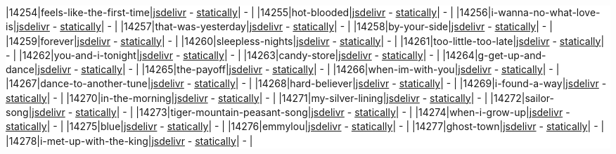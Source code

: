|14254|feels-like-the-first-time|[jsdelivr](https://cdn.jsdelivr.net/gh/dbchord/c7-1-3/10001-15000/14001-14500/feels-like-the-first-time.webp) - [statically](https://cdn.statically.io/gh/dbchord/c7-1-3/i/10001-15000/14001-14500/feels-like-the-first-time.webp)| - |
|14255|hot-blooded|[jsdelivr](https://cdn.jsdelivr.net/gh/dbchord/c7-1-3/10001-15000/14001-14500/hot-blooded.webp) - [statically](https://cdn.statically.io/gh/dbchord/c7-1-3/i/10001-15000/14001-14500/hot-blooded.webp)| - |
|14256|i-wanna-no-what-love-is|[jsdelivr](https://cdn.jsdelivr.net/gh/dbchord/c7-1-3/10001-15000/14001-14500/i-wanna-no-what-love-is.webp) - [statically](https://cdn.statically.io/gh/dbchord/c7-1-3/i/10001-15000/14001-14500/i-wanna-no-what-love-is.webp)| - |
|14257|that-was-yesterday|[jsdelivr](https://cdn.jsdelivr.net/gh/dbchord/c7-1-3/10001-15000/14001-14500/that-was-yesterday.webp) - [statically](https://cdn.statically.io/gh/dbchord/c7-1-3/i/10001-15000/14001-14500/that-was-yesterday.webp)| - |
|14258|by-your-side|[jsdelivr](https://cdn.jsdelivr.net/gh/dbchord/c7-1-3/10001-15000/14001-14500/by-your-side.webp) - [statically](https://cdn.statically.io/gh/dbchord/c7-1-3/i/10001-15000/14001-14500/by-your-side.webp)| - |
|14259|forever|[jsdelivr](https://cdn.jsdelivr.net/gh/dbchord/c7-1-3/10001-15000/14001-14500/forever.webp) - [statically](https://cdn.statically.io/gh/dbchord/c7-1-3/i/10001-15000/14001-14500/forever.webp)| - |
|14260|sleepless-nights|[jsdelivr](https://cdn.jsdelivr.net/gh/dbchord/c7-1-3/10001-15000/14001-14500/sleepless-nights.webp) - [statically](https://cdn.statically.io/gh/dbchord/c7-1-3/i/10001-15000/14001-14500/sleepless-nights.webp)| - |
|14261|too-little-too-late|[jsdelivr](https://cdn.jsdelivr.net/gh/dbchord/c7-1-3/10001-15000/14001-14500/too-little-too-late.webp) - [statically](https://cdn.statically.io/gh/dbchord/c7-1-3/i/10001-15000/14001-14500/too-little-too-late.webp)| - |
|14262|you-and-i-tonight|[jsdelivr](https://cdn.jsdelivr.net/gh/dbchord/c7-1-3/10001-15000/14001-14500/you-and-i-tonight.webp) - [statically](https://cdn.statically.io/gh/dbchord/c7-1-3/i/10001-15000/14001-14500/you-and-i-tonight.webp)| - |
|14263|candy-store|[jsdelivr](https://cdn.jsdelivr.net/gh/dbchord/c7-1-3/10001-15000/14001-14500/candy-store.webp) - [statically](https://cdn.statically.io/gh/dbchord/c7-1-3/i/10001-15000/14001-14500/candy-store.webp)| - |
|14264|g-get-up-and-dance|[jsdelivr](https://cdn.jsdelivr.net/gh/dbchord/c7-1-3/10001-15000/14001-14500/g-get-up-and-dance.webp) - [statically](https://cdn.statically.io/gh/dbchord/c7-1-3/i/10001-15000/14001-14500/g-get-up-and-dance.webp)| - |
|14265|the-payoff|[jsdelivr](https://cdn.jsdelivr.net/gh/dbchord/c7-1-3/10001-15000/14001-14500/the-payoff.webp) - [statically](https://cdn.statically.io/gh/dbchord/c7-1-3/i/10001-15000/14001-14500/the-payoff.webp)| - |
|14266|when-im-with-you|[jsdelivr](https://cdn.jsdelivr.net/gh/dbchord/c7-1-3/10001-15000/14001-14500/when-im-with-you.webp) - [statically](https://cdn.statically.io/gh/dbchord/c7-1-3/i/10001-15000/14001-14500/when-im-with-you.webp)| - |
|14267|dance-to-another-tune|[jsdelivr](https://cdn.jsdelivr.net/gh/dbchord/c7-1-3/10001-15000/14001-14500/dance-to-another-tune.webp) - [statically](https://cdn.statically.io/gh/dbchord/c7-1-3/i/10001-15000/14001-14500/dance-to-another-tune.webp)| - |
|14268|hard-believer|[jsdelivr](https://cdn.jsdelivr.net/gh/dbchord/c7-1-3/10001-15000/14001-14500/hard-believer.webp) - [statically](https://cdn.statically.io/gh/dbchord/c7-1-3/i/10001-15000/14001-14500/hard-believer.webp)| - |
|14269|i-found-a-way|[jsdelivr](https://cdn.jsdelivr.net/gh/dbchord/c7-1-3/10001-15000/14001-14500/i-found-a-way.webp) - [statically](https://cdn.statically.io/gh/dbchord/c7-1-3/i/10001-15000/14001-14500/i-found-a-way.webp)| - |
|14270|in-the-morning|[jsdelivr](https://cdn.jsdelivr.net/gh/dbchord/c7-1-3/10001-15000/14001-14500/in-the-morning.webp) - [statically](https://cdn.statically.io/gh/dbchord/c7-1-3/i/10001-15000/14001-14500/in-the-morning.webp)| - |
|14271|my-silver-lining|[jsdelivr](https://cdn.jsdelivr.net/gh/dbchord/c7-1-3/10001-15000/14001-14500/my-silver-lining.webp) - [statically](https://cdn.statically.io/gh/dbchord/c7-1-3/i/10001-15000/14001-14500/my-silver-lining.webp)| - |
|14272|sailor-song|[jsdelivr](https://cdn.jsdelivr.net/gh/dbchord/c7-1-3/10001-15000/14001-14500/sailor-song.webp) - [statically](https://cdn.statically.io/gh/dbchord/c7-1-3/i/10001-15000/14001-14500/sailor-song.webp)| - |
|14273|tiger-mountain-peasant-song|[jsdelivr](https://cdn.jsdelivr.net/gh/dbchord/c7-1-3/10001-15000/14001-14500/tiger-mountain-peasant-song.webp) - [statically](https://cdn.statically.io/gh/dbchord/c7-1-3/i/10001-15000/14001-14500/tiger-mountain-peasant-song.webp)| - |
|14274|when-i-grow-up|[jsdelivr](https://cdn.jsdelivr.net/gh/dbchord/c7-1-3/10001-15000/14001-14500/when-i-grow-up.webp) - [statically](https://cdn.statically.io/gh/dbchord/c7-1-3/i/10001-15000/14001-14500/when-i-grow-up.webp)| - |
|14275|blue|[jsdelivr](https://cdn.jsdelivr.net/gh/dbchord/c7-1-3/10001-15000/14001-14500/blue.webp) - [statically](https://cdn.statically.io/gh/dbchord/c7-1-3/i/10001-15000/14001-14500/blue.webp)| - |
|14276|emmylou|[jsdelivr](https://cdn.jsdelivr.net/gh/dbchord/c7-1-3/10001-15000/14001-14500/emmylou.webp) - [statically](https://cdn.statically.io/gh/dbchord/c7-1-3/i/10001-15000/14001-14500/emmylou.webp)| - |
|14277|ghost-town|[jsdelivr](https://cdn.jsdelivr.net/gh/dbchord/c7-1-3/10001-15000/14001-14500/ghost-town.webp) - [statically](https://cdn.statically.io/gh/dbchord/c7-1-3/i/10001-15000/14001-14500/ghost-town.webp)| - |
|14278|i-met-up-with-the-king|[jsdelivr](https://cdn.jsdelivr.net/gh/dbchord/c7-1-3/10001-15000/14001-14500/i-met-up-with-the-king.webp) - [statically](https://cdn.statically.io/gh/dbchord/c7-1-3/i/10001-15000/14001-14500/i-met-up-with-the-king.webp)| - |